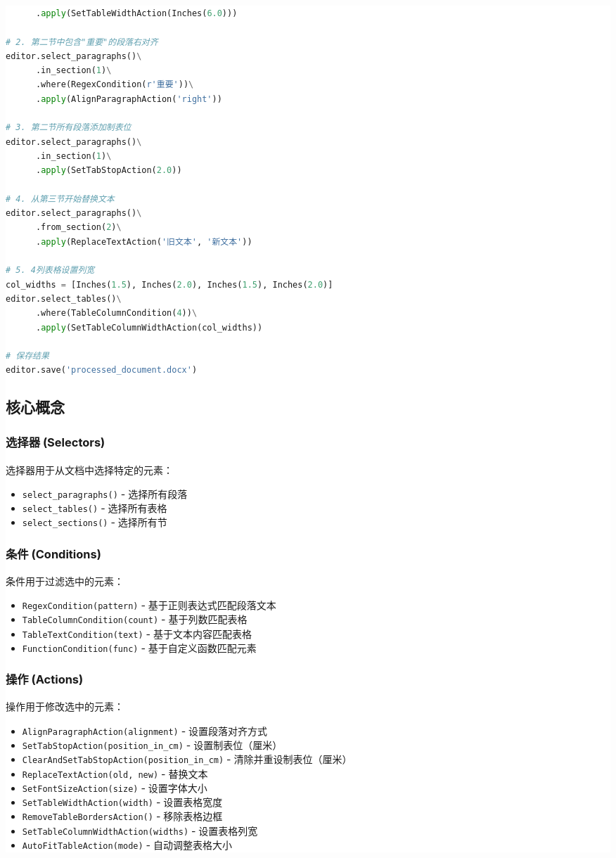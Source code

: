 ```python
      .apply(SetTableWidthAction(Inches(6.0)))

# 2. 第二节中包含"重要"的段落右对齐
editor.select_paragraphs()\
      .in_section(1)\
      .where(RegexCondition(r'重要'))\
      .apply(AlignParagraphAction('right'))

# 3. 第二节所有段落添加制表位
editor.select_paragraphs()\
      .in_section(1)\
      .apply(SetTabStopAction(2.0))

# 4. 从第三节开始替换文本
editor.select_paragraphs()\
      .from_section(2)\
      .apply(ReplaceTextAction('旧文本', '新文本'))

# 5. 4列表格设置列宽
col_widths = [Inches(1.5), Inches(2.0), Inches(1.5), Inches(2.0)]
editor.select_tables()\
      .where(TableColumnCondition(4))\
      .apply(SetTableColumnWidthAction(col_widths))

# 保存结果
editor.save('processed_document.docx')
```

## 核心概念

### 选择器 (Selectors)

选择器用于从文档中选择特定的元素：

- `select_paragraphs()` - 选择所有段落
- `select_tables()` - 选择所有表格
- `select_sections()` - 选择所有节

### 条件 (Conditions)

条件用于过滤选中的元素：

- `RegexCondition(pattern)` - 基于正则表达式匹配段落文本
- `TableColumnCondition(count)` - 基于列数匹配表格
- `TableTextCondition(text)` - 基于文本内容匹配表格
- `FunctionCondition(func)` - 基于自定义函数匹配元素

### 操作 (Actions)

操作用于修改选中的元素：

- `AlignParagraphAction(alignment)` - 设置段落对齐方式
- `SetTabStopAction(position_in_cm)` - 设置制表位（厘米）
- `ClearAndSetTabStopAction(position_in_cm)` - 清除并重设制表位（厘米）
- `ReplaceTextAction(old, new)` - 替换文本
- `SetFontSizeAction(size)` - 设置字体大小
- `SetTableWidthAction(width)` - 设置表格宽度
- `RemoveTableBordersAction()` - 移除表格边框
- `SetTableColumnWidthAction(widths)` - 设置表格列宽
- `AutoFitTableAction(mode)` - 自动调整表格大小
